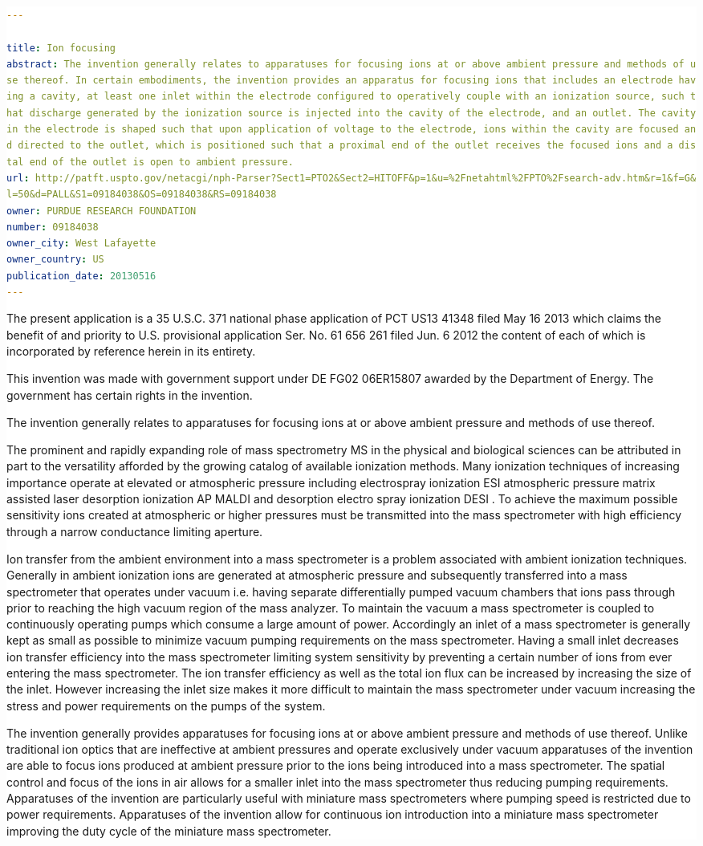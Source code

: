 ```yaml
---

title: Ion focusing
abstract: The invention generally relates to apparatuses for focusing ions at or above ambient pressure and methods of use thereof. In certain embodiments, the invention provides an apparatus for focusing ions that includes an electrode having a cavity, at least one inlet within the electrode configured to operatively couple with an ionization source, such that discharge generated by the ionization source is injected into the cavity of the electrode, and an outlet. The cavity in the electrode is shaped such that upon application of voltage to the electrode, ions within the cavity are focused and directed to the outlet, which is positioned such that a proximal end of the outlet receives the focused ions and a distal end of the outlet is open to ambient pressure.
url: http://patft.uspto.gov/netacgi/nph-Parser?Sect1=PTO2&Sect2=HITOFF&p=1&u=%2Fnetahtml%2FPTO%2Fsearch-adv.htm&r=1&f=G&l=50&d=PALL&S1=09184038&OS=09184038&RS=09184038
owner: PURDUE RESEARCH FOUNDATION
number: 09184038
owner_city: West Lafayette
owner_country: US
publication_date: 20130516
---
```

The present application is a 35 U.S.C. 371 national phase application of PCT US13 41348 filed May 16 2013 which claims the benefit of and priority to U.S. provisional application Ser. No. 61 656 261 filed Jun. 6 2012 the content of each of which is incorporated by reference herein in its entirety.

This invention was made with government support under DE FG02 06ER15807 awarded by the Department of Energy. The government has certain rights in the invention.

The invention generally relates to apparatuses for focusing ions at or above ambient pressure and methods of use thereof.

The prominent and rapidly expanding role of mass spectrometry MS in the physical and biological sciences can be attributed in part to the versatility afforded by the growing catalog of available ionization methods. Many ionization techniques of increasing importance operate at elevated or atmospheric pressure including electrospray ionization ESI atmospheric pressure matrix assisted laser desorption ionization AP MALDI and desorption electro spray ionization DESI . To achieve the maximum possible sensitivity ions created at atmospheric or higher pressures must be transmitted into the mass spectrometer with high efficiency through a narrow conductance limiting aperture.

Ion transfer from the ambient environment into a mass spectrometer is a problem associated with ambient ionization techniques. Generally in ambient ionization ions are generated at atmospheric pressure and subsequently transferred into a mass spectrometer that operates under vacuum i.e. having separate differentially pumped vacuum chambers that ions pass through prior to reaching the high vacuum region of the mass analyzer. To maintain the vacuum a mass spectrometer is coupled to continuously operating pumps which consume a large amount of power. Accordingly an inlet of a mass spectrometer is generally kept as small as possible to minimize vacuum pumping requirements on the mass spectrometer. Having a small inlet decreases ion transfer efficiency into the mass spectrometer limiting system sensitivity by preventing a certain number of ions from ever entering the mass spectrometer. The ion transfer efficiency as well as the total ion flux can be increased by increasing the size of the inlet. However increasing the inlet size makes it more difficult to maintain the mass spectrometer under vacuum increasing the stress and power requirements on the pumps of the system.

The invention generally provides apparatuses for focusing ions at or above ambient pressure and methods of use thereof. Unlike traditional ion optics that are ineffective at ambient pressures and operate exclusively under vacuum apparatuses of the invention are able to focus ions produced at ambient pressure prior to the ions being introduced into a mass spectrometer. The spatial control and focus of the ions in air allows for a smaller inlet into the mass spectrometer thus reducing pumping requirements. Apparatuses of the invention are particularly useful with miniature mass spectrometers where pumping speed is restricted due to power requirements. Apparatuses of the invention allow for continuous ion introduction into a miniature mass spectrometer improving the duty cycle of the miniature mass spectrometer.
